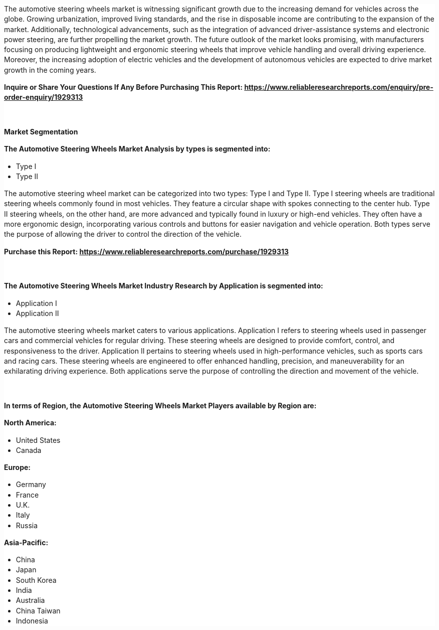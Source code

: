 <p><p>The automotive steering wheels market is witnessing significant growth due to the increasing demand for vehicles across the globe. Growing urbanization, improved living standards, and the rise in disposable income are contributing to the expansion of the market. Additionally, technological advancements, such as the integration of advanced driver-assistance systems and electronic power steering, are further propelling the market growth. The future outlook of the market looks promising, with manufacturers focusing on producing lightweight and ergonomic steering wheels that improve vehicle handling and overall driving experience. Moreover, the increasing adoption of electric vehicles and the development of autonomous vehicles are expected to drive market growth in the coming years.</p></p>
<p><strong>Inquire or Share Your Questions If Any Before Purchasing This Report: <a href="https://www.reliableresearchreports.com/enquiry/pre-order-enquiry/1929313">https://www.reliableresearchreports.com/enquiry/pre-order-enquiry/1929313</a></strong></p>
<p>&nbsp;</p>
<p><strong>Market Segmentation</strong></p>
<p><strong>The Automotive Steering Wheels Market Analysis by types is segmented into:</strong></p>
<p><ul><li>Type I</li><li>Type II</li></ul></p>
<p><p>The automotive steering wheel market can be categorized into two types: Type I and Type II. Type I steering wheels are traditional steering wheels commonly found in most vehicles. They feature a circular shape with spokes connecting to the center hub. Type II steering wheels, on the other hand, are more advanced and typically found in luxury or high-end vehicles. They often have a more ergonomic design, incorporating various controls and buttons for easier navigation and vehicle operation. Both types serve the purpose of allowing the driver to control the direction of the vehicle.</p></p>
<p><strong>Purchase this Report:&nbsp;<a href="https://www.reliableresearchreports.com/purchase/1929313">https://www.reliableresearchreports.com/purchase/1929313</a></strong></p>
<p>&nbsp;</p>
<p><strong>The Automotive Steering Wheels Market Industry Research by Application is segmented into:</strong></p>
<p><ul><li>Application I</li><li>Application II</li></ul></p>
<p><p>The automotive steering wheels market caters to various applications. Application I refers to steering wheels used in passenger cars and commercial vehicles for regular driving. These steering wheels are designed to provide comfort, control, and responsiveness to the driver. Application II pertains to steering wheels used in high-performance vehicles, such as sports cars and racing cars. These steering wheels are engineered to offer enhanced handling, precision, and maneuverability for an exhilarating driving experience. Both applications serve the purpose of controlling the direction and movement of the vehicle.</p></p>
<p>&nbsp;</p>
<p><strong>In terms of Region, the Automotive Steering Wheels Market Players available by Region are:</strong></p>
<p>
    <p> <strong> North America: </strong>
        <ul>
            <li>United States</li>
            <li>Canada</li>
        </ul>
        </p> 
    <p> <strong> Europe: </strong>
        <ul>
            <li>Germany</li>
            <li>France</li>
            <li>U.K.</li>
            <li>Italy</li>
            <li>Russia</li>
        </ul>
        </p> 
    <p> <strong> Asia-Pacific: </strong>
        <ul>
            <li>China</li>
            <li>Japan</li>
            <li>South Korea</li>
            <li>India</li>
            <li>Australia</li>
            <li>China Taiwan</li>
            <li>Indonesia</li>